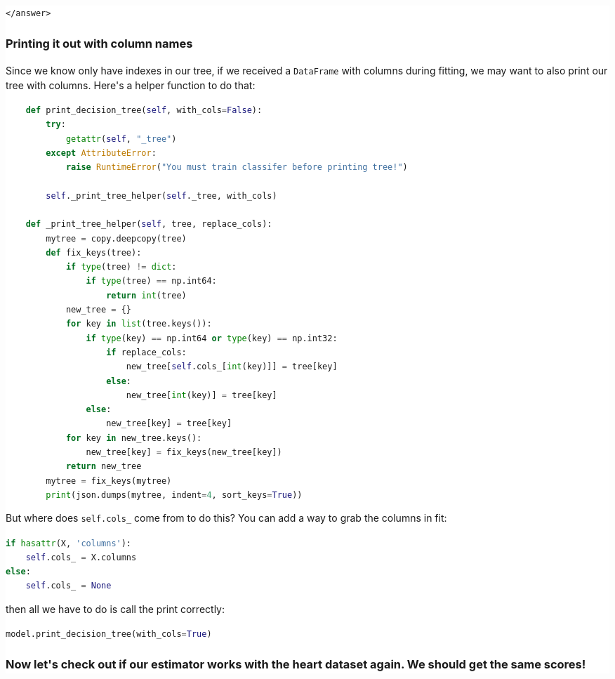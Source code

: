     </answer>
    
</qinline>

### Printing it out with column names

Since we know only have indexes in our tree, if we received a `DataFrame` with columns during fitting, we may want to also print our tree with columns. Here's a helper function to do that:

```python
    def print_decision_tree(self, with_cols=False):
        try:
            getattr(self, "_tree")
        except AttributeError:
            raise RuntimeError("You must train classifer before printing tree!")
            
        self._print_tree_helper(self._tree, with_cols)
            
    def _print_tree_helper(self, tree, replace_cols):
        mytree = copy.deepcopy(tree)
        def fix_keys(tree):
            if type(tree) != dict:
                if type(tree) == np.int64:
                    return int(tree)
            new_tree = {}
            for key in list(tree.keys()):
                if type(key) == np.int64 or type(key) == np.int32:
                    if replace_cols:
                        new_tree[self.cols_[int(key)]] = tree[key]
                    else:
                        new_tree[int(key)] = tree[key]
                else:
                    new_tree[key] = tree[key]
            for key in new_tree.keys():
                new_tree[key] = fix_keys(new_tree[key])
            return new_tree
        mytree = fix_keys(mytree)
        print(json.dumps(mytree, indent=4, sort_keys=True))
```

But where does `self.cols_` come from to do this? You can add a way to grab the columns in fit:
```python
if hasattr(X, 'columns'):
    self.cols_ = X.columns
else:
    self.cols_ = None
```

then all we have to do is call the print correctly:
```python
model.print_decision_tree(with_cols=True)
```

### Now let's check out if our estimator works with the heart dataset again. We should get the same scores!
